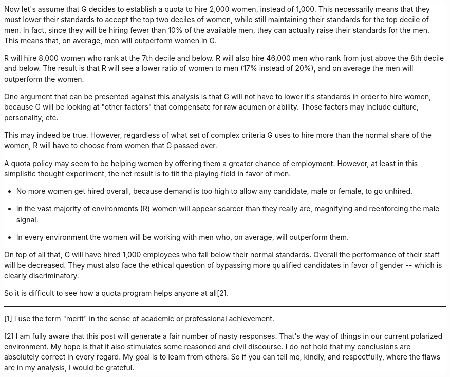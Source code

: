 Now let's assume that G decides to establish a quota to hire 2,000 women, instead of 1,000.  This necessarily means that they must lower their standards to accept the top two deciles of women, while still maintaining their standards for the top decile of men.  In fact, since they will be hiring fewer than 10% of the available men, they can actually raise their standards for the men.  This means that, on average, men will outperform women in G.

R will hire 8,000 women who rank at the 7th decile and below.  R will also hire 46,000 men who rank from just above the 8th decile and below.  The result is that R will see a lower ratio of women to men (17% instead of 20%), and on average the men will outperform the women.

One argument that can be presented against this analysis is that G will not have to lower it's standards in order to hire women, because G will be looking at "other factors" that compensate for raw acumen or ability.  Those factors may include culture, personality, etc.

This may indeed be true.  However, regardless of what set of complex criteria G uses to hire more than the normal share of the women, R will have to choose from women that G passed over.  

A quota policy may seem to be helping women by offering them a greater chance of employment.  However, at least in this simplistic thought experiment, the net result is to tilt the playing field in favor of men.  

* No more women get hired overall, because demand is too high to allow any candidate, male or female, to go unhired. 
 
* In the vast majority of environments (R) women will appear scarcer than they really are, magnifying and reenforcing the male signal.  

* In every environment the women will be working with men who, on average, will outperform them.

On top of all that, G will have hired 1,000 employees who fall below their normal standards.  Overall the performance of their staff will be decreased. They must also face the ethical question of bypassing more qualified candidates in favor of gender -- which is clearly discriminatory.

So it is difficult to see how a quota program helps anyone at all[2].

----
[1] I use the term "merit" in the sense of academic or professional achievement.

[2] I am fully aware that this post will generate a fair number of nasty responses.  That's the way of things in our current polarized environment.  My hope is that it also stimulates some reasoned and civil discourse.  I do not hold that my conclusions are absolutely correct in every regard.  My goal is to learn from others.  So if you can tell me, kindly, and respectfully, where the flaws are in my analysis, I would be grateful.